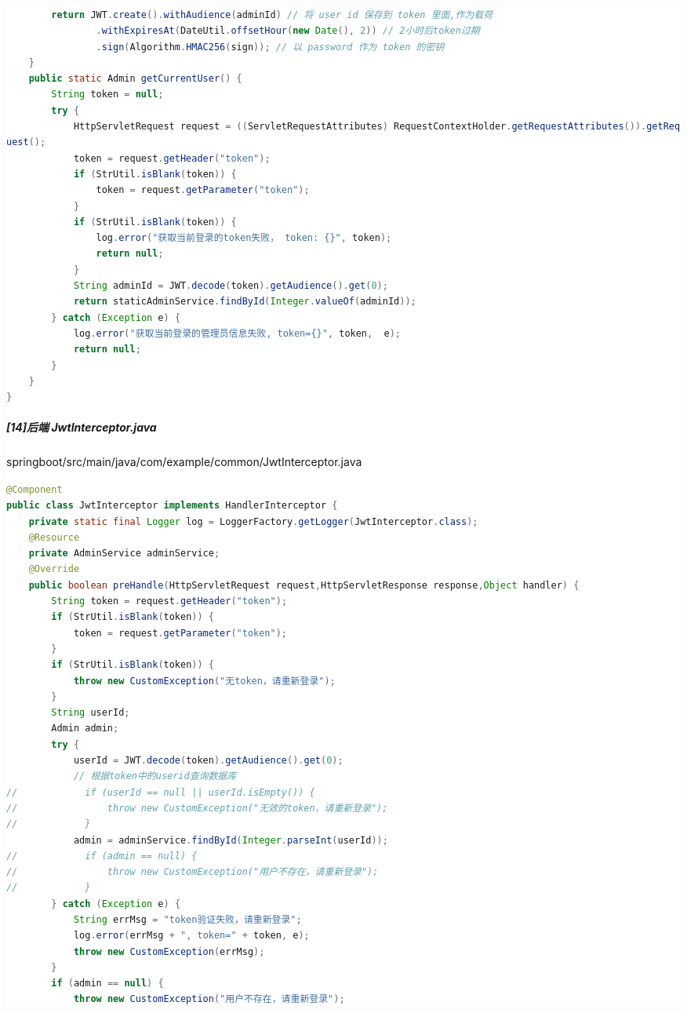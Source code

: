 ```java
        return JWT.create().withAudience(adminId) // 将 user id 保存到 token 里面,作为载荷
                .withExpiresAt(DateUtil.offsetHour(new Date(), 2)) // 2小时后token过期
                .sign(Algorithm.HMAC256(sign)); // 以 password 作为 token 的密钥
    }
    public static Admin getCurrentUser() {
        String token = null;
        try {
            HttpServletRequest request = ((ServletRequestAttributes) RequestContextHolder.getRequestAttributes()).getRequest();
            token = request.getHeader("token");
            if (StrUtil.isBlank(token)) {
                token = request.getParameter("token");
            }
            if (StrUtil.isBlank(token)) {
                log.error("获取当前登录的token失败， token: {}", token);
                return null;
            }
            String adminId = JWT.decode(token).getAudience().get(0);
            return staticAdminService.findById(Integer.valueOf(adminId));
        } catch (Exception e) {
            log.error("获取当前登录的管理员信息失败, token={}", token,  e);
            return null;
        }
    }
}
```
##### [14]后端 JwtInterceptor.java  
springboot/src/main/java/com/example/common/JwtInterceptor.java  
```java
@Component
public class JwtInterceptor implements HandlerInterceptor {
    private static final Logger log = LoggerFactory.getLogger(JwtInterceptor.class);
    @Resource
    private AdminService adminService;
    @Override
    public boolean preHandle(HttpServletRequest request,HttpServletResponse response,Object handler) {
        String token = request.getHeader("token");
        if (StrUtil.isBlank(token)) {
            token = request.getParameter("token");
        }
        if (StrUtil.isBlank(token)) {
            throw new CustomException("无token，请重新登录");
        }
        String userId;
        Admin admin;
        try {
            userId = JWT.decode(token).getAudience().get(0);
            // 根据token中的userid查询数据库
//            if (userId == null || userId.isEmpty()) {
//                throw new CustomException("无效的token，请重新登录");
//            }
            admin = adminService.findById(Integer.parseInt(userId));
//            if (admin == null) {
//                throw new CustomException("用户不存在，请重新登录");
//            }
        } catch (Exception e) {
            String errMsg = "token验证失败，请重新登录";
            log.error(errMsg + ", token=" + token, e);
            throw new CustomException(errMsg);
        }
        if (admin == null) {
            throw new CustomException("用户不存在，请重新登录");
```